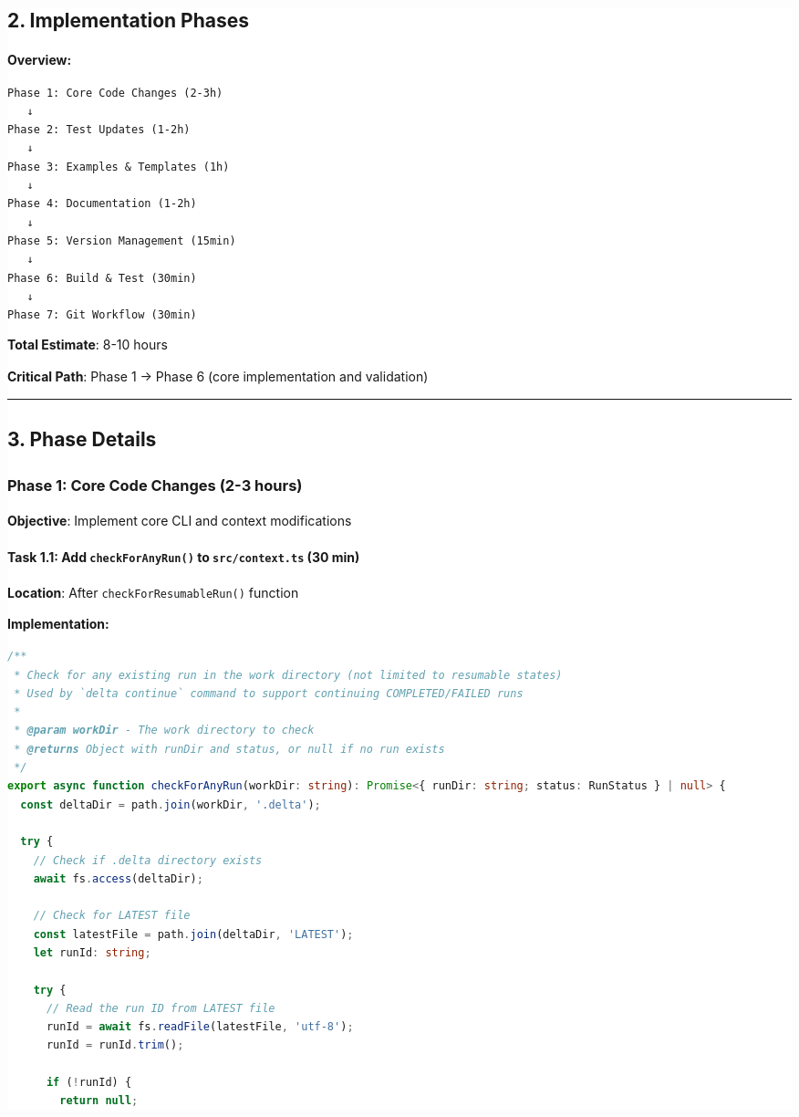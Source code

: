 
## 2. Implementation Phases

**Overview:**

```
Phase 1: Core Code Changes (2-3h)
   ↓
Phase 2: Test Updates (1-2h)
   ↓
Phase 3: Examples & Templates (1h)
   ↓
Phase 4: Documentation (1-2h)
   ↓
Phase 5: Version Management (15min)
   ↓
Phase 6: Build & Test (30min)
   ↓
Phase 7: Git Workflow (30min)
```

**Total Estimate**: 8-10 hours

**Critical Path**: Phase 1 → Phase 6 (core implementation and validation)

---

## 3. Phase Details

### Phase 1: Core Code Changes (2-3 hours)

**Objective**: Implement core CLI and context modifications

#### Task 1.1: Add `checkForAnyRun()` to `src/context.ts` (30 min)

**Location**: After `checkForResumableRun()` function

**Implementation:**
```typescript
/**
 * Check for any existing run in the work directory (not limited to resumable states)
 * Used by `delta continue` command to support continuing COMPLETED/FAILED runs
 *
 * @param workDir - The work directory to check
 * @returns Object with runDir and status, or null if no run exists
 */
export async function checkForAnyRun(workDir: string): Promise<{ runDir: string; status: RunStatus } | null> {
  const deltaDir = path.join(workDir, '.delta');

  try {
    // Check if .delta directory exists
    await fs.access(deltaDir);

    // Check for LATEST file
    const latestFile = path.join(deltaDir, 'LATEST');
    let runId: string;

    try {
      // Read the run ID from LATEST file
      runId = await fs.readFile(latestFile, 'utf-8');
      runId = runId.trim();

      if (!runId) {
        return null;
```
